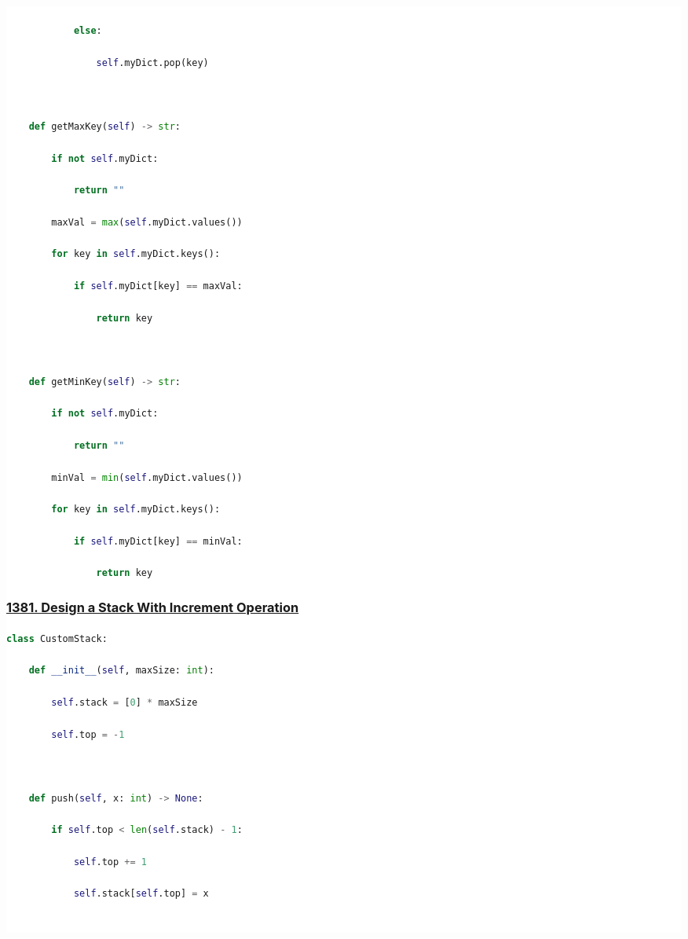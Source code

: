 ```python 

            else:

                self.myDict.pop(key)

  

    def getMaxKey(self) -> str:

        if not self.myDict:

            return ""

        maxVal = max(self.myDict.values())

        for key in self.myDict.keys():

            if self.myDict[key] == maxVal:

                return key

  

    def getMinKey(self) -> str:

        if not self.myDict:

            return ""

        minVal = min(self.myDict.values())

        for key in self.myDict.keys():

            if self.myDict[key] == minVal:

                return key
```

### [1381. Design a Stack With Increment Operation](https://leetcode.com/problems/design-a-stack-with-increment-operation/)

```python 
class CustomStack:

    def __init__(self, maxSize: int):

        self.stack = [0] * maxSize

        self.top = -1

  

    def push(self, x: int) -> None:

        if self.top < len(self.stack) - 1:

            self.top += 1

            self.stack[self.top] = x

  

```